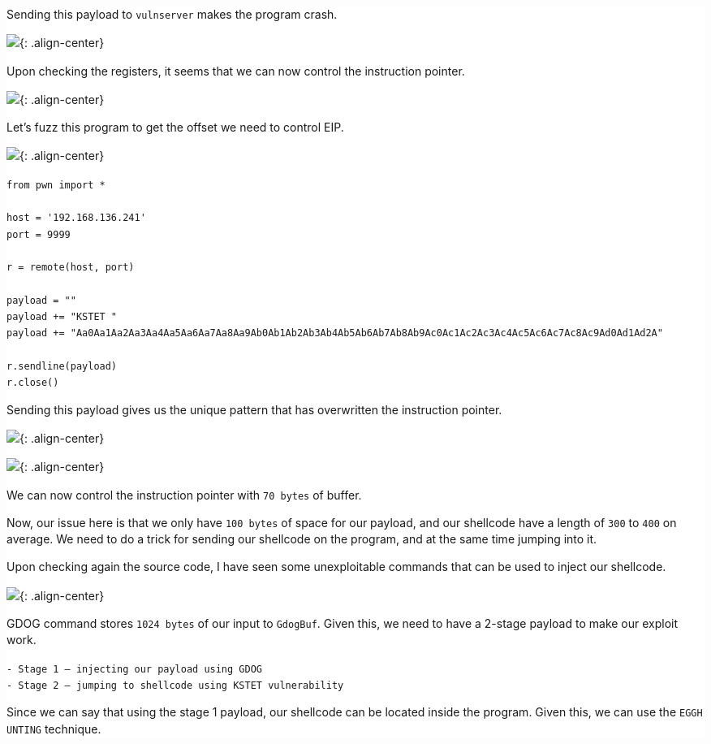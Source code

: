 Sending this payload to `vulnserver` makes the program crash.

![](https://cdn-images-1.medium.com/max/800/1*es2BL6EkuSUAaIMVe-j_Gg.png){: .align-center}

Upon checking the registers, it seems that we can now control the instruction pointer.

![](https://cdn-images-1.medium.com/max/800/1*jZT-sqw9ipe3sLhkQWbmFg.png){: .align-center}

Let’s fuzz this program to get the offset we need to control EIP.

![](https://cdn-images-1.medium.com/max/800/1*3NLtBieTFPQ9UuJDrdFFtA.png){: .align-center}

```
from pwn import *

host = '192.168.136.241'  
port = 9999

r = remote(host, port)

payload = ""  
payload += "KSTET "  
payload += "Aa0Aa1Aa2Aa3Aa4Aa5Aa6Aa7Aa8Aa9Ab0Ab1Ab2Ab3Ab4Ab5Ab6Ab7Ab8Ab9Ac0Ac1Ac2Ac3Ac4Ac5Ac6Ac7Ac8Ac9Ad0Ad1Ad2A"

r.sendline(payload)  
r.close()
```

Sending this payload gives us the unique pattern that has overwritten the instruction pointer.

![](https://cdn-images-1.medium.com/max/800/1*9eevoMh67vOn_afv9hPNIQ.png){: .align-center}

![](https://cdn-images-1.medium.com/max/800/1*hvWMw-MQ9oi5VzgCJUEdNg.png){: .align-center}

We can now control the instruction pointer with `70 bytes` of buffer.

Now, our issue here is that we only have `100 bytes` of space for our payload, and our shellcode have a length of `300` to `400` on average. We need to do a trick for sending our shellcode on the program, and at the same time jumping into it.

Upon checking again the source code, I have seen some unexploitable commands that can be used to inject our shellcode.

![](https://cdn-images-1.medium.com/max/800/1*c9TdiKOysF36sQrzFjascw.png){: .align-center}

GDOG command stores `1024 bytes` of our input to `GdogBuf`. Given this, we need to have a 2-stage payload to make our exploit work.

```
- Stage 1 — injecting our payload using GDOG
- Stage 2 — jumping to shellcode using KSTET vulnerability
```

Since we can say that using the stage 1 payload, our shellcode can be located inside the program. Given this, we can use the `EGGHUNTING` technique.
